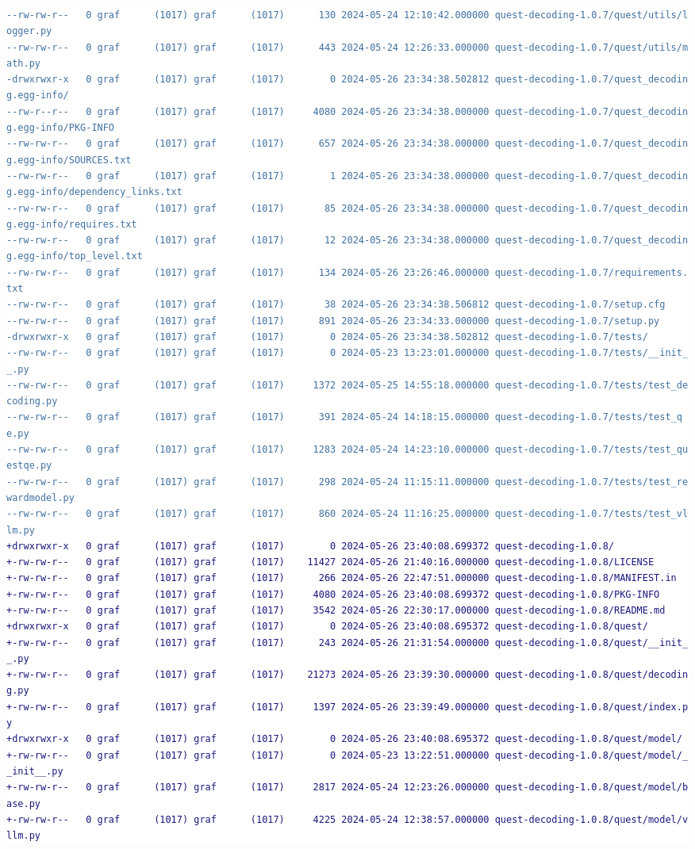 ```diff
--rw-rw-r--   0 graf      (1017) graf      (1017)      130 2024-05-24 12:10:42.000000 quest-decoding-1.0.7/quest/utils/logger.py
--rw-rw-r--   0 graf      (1017) graf      (1017)      443 2024-05-24 12:26:33.000000 quest-decoding-1.0.7/quest/utils/math.py
-drwxrwxr-x   0 graf      (1017) graf      (1017)        0 2024-05-26 23:34:38.502812 quest-decoding-1.0.7/quest_decoding.egg-info/
--rw-r--r--   0 graf      (1017) graf      (1017)     4080 2024-05-26 23:34:38.000000 quest-decoding-1.0.7/quest_decoding.egg-info/PKG-INFO
--rw-rw-r--   0 graf      (1017) graf      (1017)      657 2024-05-26 23:34:38.000000 quest-decoding-1.0.7/quest_decoding.egg-info/SOURCES.txt
--rw-rw-r--   0 graf      (1017) graf      (1017)        1 2024-05-26 23:34:38.000000 quest-decoding-1.0.7/quest_decoding.egg-info/dependency_links.txt
--rw-rw-r--   0 graf      (1017) graf      (1017)       85 2024-05-26 23:34:38.000000 quest-decoding-1.0.7/quest_decoding.egg-info/requires.txt
--rw-rw-r--   0 graf      (1017) graf      (1017)       12 2024-05-26 23:34:38.000000 quest-decoding-1.0.7/quest_decoding.egg-info/top_level.txt
--rw-rw-r--   0 graf      (1017) graf      (1017)      134 2024-05-26 23:26:46.000000 quest-decoding-1.0.7/requirements.txt
--rw-rw-r--   0 graf      (1017) graf      (1017)       38 2024-05-26 23:34:38.506812 quest-decoding-1.0.7/setup.cfg
--rw-rw-r--   0 graf      (1017) graf      (1017)      891 2024-05-26 23:34:33.000000 quest-decoding-1.0.7/setup.py
-drwxrwxr-x   0 graf      (1017) graf      (1017)        0 2024-05-26 23:34:38.502812 quest-decoding-1.0.7/tests/
--rw-rw-r--   0 graf      (1017) graf      (1017)        0 2024-05-23 13:23:01.000000 quest-decoding-1.0.7/tests/__init__.py
--rw-rw-r--   0 graf      (1017) graf      (1017)     1372 2024-05-25 14:55:18.000000 quest-decoding-1.0.7/tests/test_decoding.py
--rw-rw-r--   0 graf      (1017) graf      (1017)      391 2024-05-24 14:18:15.000000 quest-decoding-1.0.7/tests/test_qe.py
--rw-rw-r--   0 graf      (1017) graf      (1017)     1283 2024-05-24 14:23:10.000000 quest-decoding-1.0.7/tests/test_questqe.py
--rw-rw-r--   0 graf      (1017) graf      (1017)      298 2024-05-24 11:15:11.000000 quest-decoding-1.0.7/tests/test_rewardmodel.py
--rw-rw-r--   0 graf      (1017) graf      (1017)      860 2024-05-24 11:16:25.000000 quest-decoding-1.0.7/tests/test_vllm.py
+drwxrwxr-x   0 graf      (1017) graf      (1017)        0 2024-05-26 23:40:08.699372 quest-decoding-1.0.8/
+-rw-rw-r--   0 graf      (1017) graf      (1017)    11427 2024-05-26 21:40:16.000000 quest-decoding-1.0.8/LICENSE
+-rw-rw-r--   0 graf      (1017) graf      (1017)      266 2024-05-26 22:47:51.000000 quest-decoding-1.0.8/MANIFEST.in
+-rw-rw-r--   0 graf      (1017) graf      (1017)     4080 2024-05-26 23:40:08.699372 quest-decoding-1.0.8/PKG-INFO
+-rw-rw-r--   0 graf      (1017) graf      (1017)     3542 2024-05-26 22:30:17.000000 quest-decoding-1.0.8/README.md
+drwxrwxr-x   0 graf      (1017) graf      (1017)        0 2024-05-26 23:40:08.695372 quest-decoding-1.0.8/quest/
+-rw-rw-r--   0 graf      (1017) graf      (1017)      243 2024-05-26 21:31:54.000000 quest-decoding-1.0.8/quest/__init__.py
+-rw-rw-r--   0 graf      (1017) graf      (1017)    21273 2024-05-26 23:39:30.000000 quest-decoding-1.0.8/quest/decoding.py
+-rw-rw-r--   0 graf      (1017) graf      (1017)     1397 2024-05-26 23:39:49.000000 quest-decoding-1.0.8/quest/index.py
+drwxrwxr-x   0 graf      (1017) graf      (1017)        0 2024-05-26 23:40:08.695372 quest-decoding-1.0.8/quest/model/
+-rw-rw-r--   0 graf      (1017) graf      (1017)        0 2024-05-23 13:22:51.000000 quest-decoding-1.0.8/quest/model/__init__.py
+-rw-rw-r--   0 graf      (1017) graf      (1017)     2817 2024-05-24 12:23:26.000000 quest-decoding-1.0.8/quest/model/base.py
+-rw-rw-r--   0 graf      (1017) graf      (1017)     4225 2024-05-24 12:38:57.000000 quest-decoding-1.0.8/quest/model/vllm.py
```